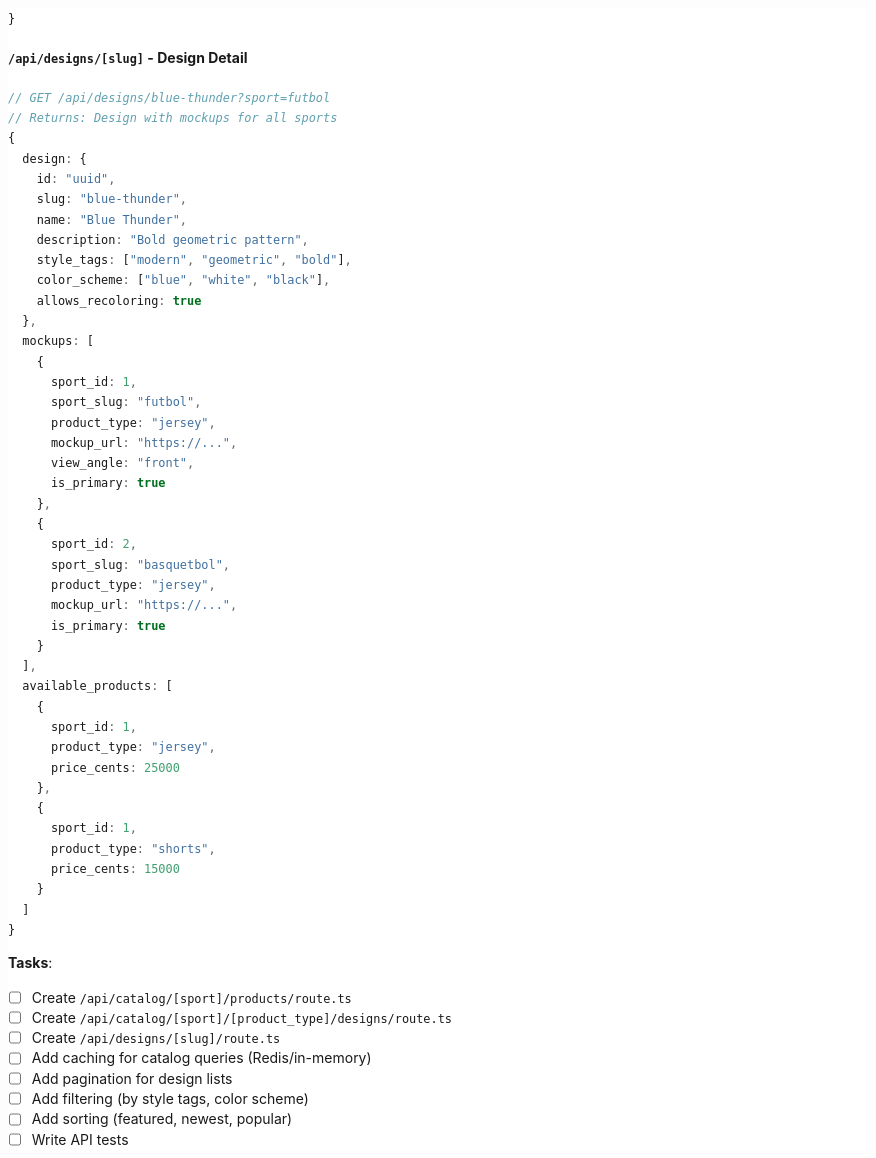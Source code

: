 ```typescript
}
```

#### `/api/designs/[slug]` - Design Detail
```typescript
// GET /api/designs/blue-thunder?sport=futbol
// Returns: Design with mockups for all sports
{
  design: {
    id: "uuid",
    slug: "blue-thunder",
    name: "Blue Thunder",
    description: "Bold geometric pattern",
    style_tags: ["modern", "geometric", "bold"],
    color_scheme: ["blue", "white", "black"],
    allows_recoloring: true
  },
  mockups: [
    {
      sport_id: 1,
      sport_slug: "futbol",
      product_type: "jersey",
      mockup_url: "https://...",
      view_angle: "front",
      is_primary: true
    },
    {
      sport_id: 2,
      sport_slug: "basquetbol",
      product_type: "jersey",
      mockup_url: "https://...",
      is_primary: true
    }
  ],
  available_products: [
    {
      sport_id: 1,
      product_type: "jersey",
      price_cents: 25000
    },
    {
      sport_id: 1,
      product_type: "shorts",
      price_cents: 15000
    }
  ]
}
```

**Tasks**:
- [ ] Create `/api/catalog/[sport]/products/route.ts`
- [ ] Create `/api/catalog/[sport]/[product_type]/designs/route.ts`
- [ ] Create `/api/designs/[slug]/route.ts`
- [ ] Add caching for catalog queries (Redis/in-memory)
- [ ] Add pagination for design lists
- [ ] Add filtering (by style tags, color scheme)
- [ ] Add sorting (featured, newest, popular)
- [ ] Write API tests
